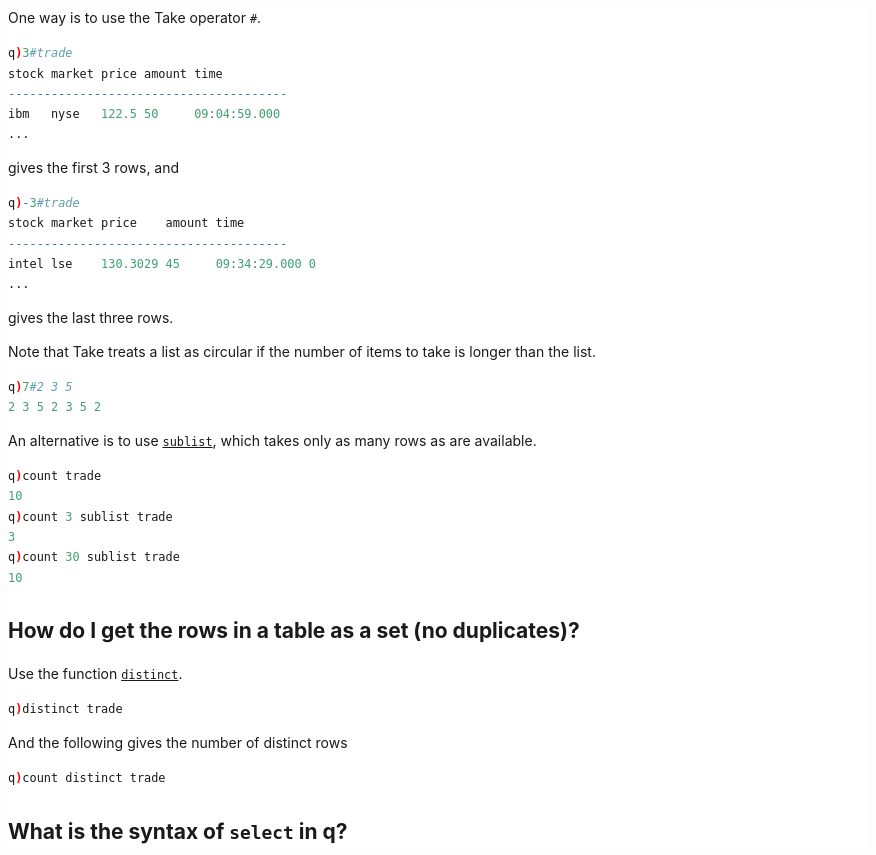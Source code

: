 One way is to use the Take operator `#`.

```q
q)3#trade
stock market price amount time
---------------------------------------
ibm   nyse   122.5 50     09:04:59.000
...
```

gives the first 3 rows, and

```q
q)-3#trade
stock market price    amount time
---------------------------------------
intel lse    130.3029 45     09:34:29.000 0
...
```

gives the last three rows.

Note that Take treats a list as circular if the number of items to take is longer than the list.

```q
q)7#2 3 5
2 3 5 2 3 5 2
```

An alternative is to use [`sublist`](../ref/sublist.md), which takes only as many rows as are available.

```q
q)count trade
10
q)count 3 sublist trade
3
q)count 30 sublist trade
10
```


## How do I get the rows in a table as a set (no duplicates)?

Use the function [`distinct`](../ref/distinct.md).

```q
q)distinct trade
```

And the following gives the number of distinct rows

```q
q)count distinct trade
```


## What is the syntax of `select` in q?
